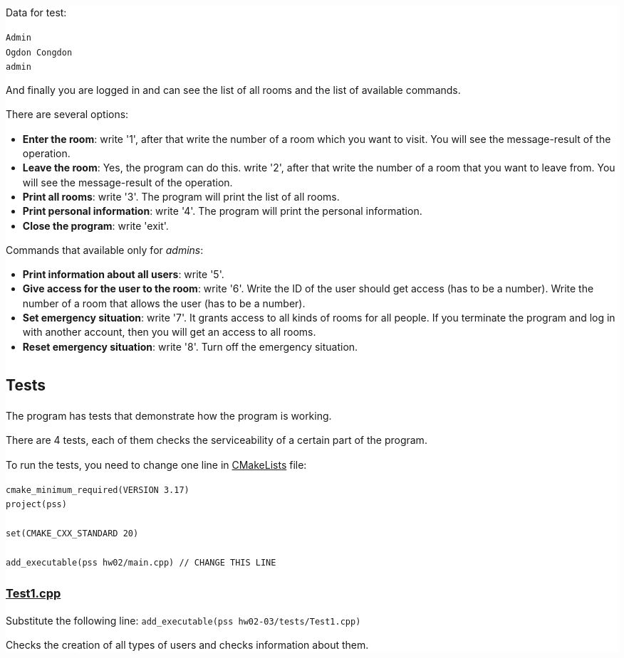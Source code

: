 Data for test:

```
Admin
Ogdon Congdon
admin

```

And finally you are logged in and can see the list of all rooms and the list of available commands.

There are several options:

- **Enter the room**: write '1', after that write the number of a room which you want to visit. You will see the message-result of the operation.
- **Leave the room**: Yes, the program can do this. write '2', after that write the number of a room that you want to leave from. You will see the message-result of the operation.
- **Print all rooms**: write '3'. The program will print the list of all rooms.
- **Print personal information**: write '4'. The program will print the personal information.
- **Close the program**: write 'exit'.

Commands that available only for *admins*:

- **Print information about all users**: write '5'.
- **Give access for the user to the room**: write '6'. Write the ID of the user should get access (has to be a number). Write the number of a room that allows the user (has to be a number).
- **Set emergency situation**: write '7'. It grants access to all kinds of rooms for all people. If you terminate the program and log in with another account, then you will get an access to all rooms.
- **Reset emergency situation**: write '8'. Turn off the emergency situation.

## Tests

The program has tests that demonstrate how the program is working.

There are 4 tests, each of them checks the serviceability of a certain part of the program.

To run the tests, you need to change one line in [CMakeLists](https://github.com/YeslieSnayder/pss/blob/master/CMakeLists.txt) file:

```
cmake_minimum_required(VERSION 3.17)
project(pss)

set(CMAKE_CXX_STANDARD 20)

add_executable(pss hw02/main.cpp) // CHANGE THIS LINE

```

### [Test1.cpp](https://github.com/YeslieSnayder/pss/blob/master/hw02-03/tests/Test1.cpp)

Substitute the following line: `add_executable(pss hw02-03/tests/Test1.cpp)`

Checks the creation of all types of users and checks information about them.
